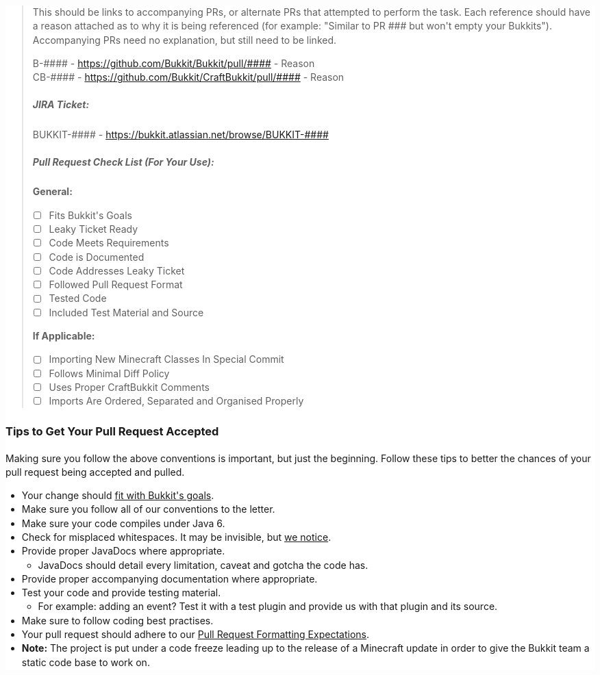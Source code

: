 > This should be links to accompanying PRs, or alternate PRs that attempted to perform the task. Each reference should
> have a reason attached as to why it is being referenced (for example: "Similar to PR ### but won't empty your
> Bukkits").
> Accompanying PRs need no explanation, but still need to be linked.
>
> B-#### - https://github.com/Bukkit/Bukkit/pull/#### - Reason  
> CB-#### - https://github.com/Bukkit/CraftBukkit/pull/#### - Reason
>
> ##### JIRA Ticket:
> BUKKIT-#### - https://bukkit.atlassian.net/browse/BUKKIT-####
>
> ##### Pull Request Check List (For Your Use):
>
>**General:**
>
>- [ ] Fits Bukkit's Goals
>- [ ] Leaky Ticket Ready
>- [ ] Code Meets Requirements
>- [ ] Code is Documented
>- [ ] Code Addresses Leaky Ticket
>- [ ] Followed Pull Request Format
>- [ ] Tested Code
>- [ ] Included Test Material and Source
>
>**If Applicable:**
>
>- [ ] Importing New Minecraft Classes In Special Commit
>- [ ] Follows Minimal Diff Policy
>- [ ] Uses Proper CraftBukkit Comments
>- [ ] Imports Are Ordered, Separated and Organised Properly

### Tips to Get Your Pull Request Accepted

Making sure you follow the above conventions is important, but just the beginning. Follow these tips to better the
chances of your pull request being accepted and pulled.

* Your change should [fit with Bukkit's goals](#does-the-change-fit-bukkits-goals).
* Make sure you follow all of our conventions to the letter.
* Make sure your code compiles under Java 6.
* Check for misplaced whitespaces. It may be invisible,
  but [we notice](https://github.com/Bukkit/CraftBukkit/pull/1070).
* Provide proper JavaDocs where appropriate.
    * JavaDocs should detail every limitation, caveat and gotcha the code has.
* Provide proper accompanying documentation where appropriate.
* Test your code and provide testing material.
    * For example: adding an event? Test it with a test plugin and provide us with that plugin and its source.
* Make sure to follow coding best practises.
* Your pull request should adhere to our [Pull Request Formatting Expectations](#pull-request-formatting-expectations).
* **Note:** The project is put under a code freeze leading up to the release of a Minecraft update in order to give the
  Bukkit team a static code base to work on.

